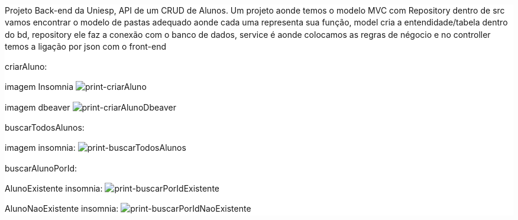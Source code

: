 Projeto Back-end da Uniesp, API de um CRUD de Alunos.
Um projeto aonde temos o modelo MVC com Repository
dentro de src vamos encontrar o modelo de pastas adequado aonde cada uma representa sua função, model cria a entendidade/tabela dentro do bd,
repository ele faz a conexão com o banco de dados, service é aonde colocamos as regras de négocio e no controller temos a ligação por json com o
front-end


criarAluno: 

imagem Insomnia 
<img width="1921" height="1152" alt="print-criarAluno" src="https://github.com/user-attachments/assets/2cb5bf36-a4cd-4d72-a17f-61ae77459b62" />

imagem dbeaver
<img width="1917" height="1152" alt="print-criarAlunoDbeaver" src="https://github.com/user-attachments/assets/422da6a6-0d33-4f74-978b-ff4966b9e4a7" />


buscarTodosAlunos:

imagem insomnia:
<img width="1914" height="1152" alt="print-buscarTodosAlunos" src="https://github.com/user-attachments/assets/42b07a11-2225-4636-80c3-6ba197ae65d3" />


buscarAlunoPorId:

AlunoExistente insomnia:
<img width="1917" height="1152" alt="print-buscarPorIdExistente" src="https://github.com/user-attachments/assets/9e3c70db-babd-4e29-8932-326bfb02e692" />

AlunoNaoExistente insomnia:
<img width="1920" height="1152" alt="print-buscarPorIdNaoExistente" src="https://github.com/user-attachments/assets/cc61c8c3-5d4f-4510-bf89-1f3358ee2725" />






